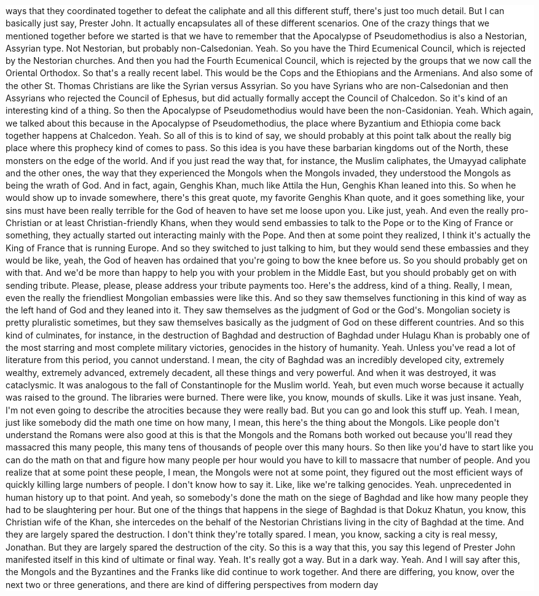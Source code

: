ways that they coordinated together to defeat the caliphate and all this different stuff, there's just too much detail. But I can basically just say, Prester John. It actually encapsulates all of these different scenarios. One of the crazy things that we mentioned together before we started is that we have to remember that the Apocalypse of Pseudomethodius is also a Nestorian, Assyrian type. Not Nestorian, but probably non-Calsedonian. Yeah. So you have the Third Ecumenical Council, which is rejected by the Nestorian churches. And then you had the Fourth Ecumenical Council, which is rejected by the groups that we now call the Oriental Orthodox. So that's a really recent label. This would be the Cops and the Ethiopians and the Armenians. And also some of the other St. Thomas Christians are like the Syrian versus Assyrian. So you have Syrians who are non-Calsedonian and then Assyrians who rejected the Council of Ephesus, but did actually formally accept the Council of Chalcedon. So it's kind of an interesting kind of a thing. So then the Apocalypse of Pseudomethodius would have been the non-Casidonian. Yeah. Which again, we talked about this because in the Apocalypse of Pseudomethodius, the place where Byzantium and Ethiopia come back together happens at Chalcedon. Yeah. So all of this is to kind of say, we should probably at this point talk about the really big place where this prophecy kind of comes to pass. So this idea is you have these barbarian kingdoms out of the North, these monsters on the edge of the world. And if you just read the way that, for instance, the Muslim caliphates, the Umayyad caliphate and the other ones, the way that they experienced the Mongols when the Mongols invaded, they understood the Mongols as being the wrath of God. And in fact, again, Genghis Khan, much like Attila the Hun, Genghis Khan leaned into this. So when he would show up to invade somewhere, there's this great quote, my favorite Genghis Khan quote, and it goes something like, your sins must have been really terrible for the God of heaven to have set me loose upon you. Like just, yeah. And even the really pro-Christian or at least Christian-friendly Khans, when they would send embassies to talk to the Pope or to the King of France or something, they actually started out interacting mainly with the Pope. And then at some point they realized, I think it's actually the King of France that is running Europe. And so they switched to just talking to him, but they would send these embassies and they would be like, yeah, the God of heaven has ordained that you're going to bow the knee before us. So you should probably get on with that. And we'd be more than happy to help you with your problem in the Middle East, but you should probably get on with sending tribute. Please, please, please address your tribute payments too. Here's the address, kind of a thing. Really, I mean, even the really the friendliest Mongolian embassies were like this. And so they saw themselves functioning in this kind of way as the left hand of God and they leaned into it. They saw themselves as the judgment of God or the God's. Mongolian society is pretty pluralistic sometimes, but they saw themselves basically as the judgment of God on these different countries. And so this kind of culminates, for instance, in the destruction of Baghdad and destruction of Baghdad under Hulagu Khan is probably one of the most starring and most complete military victories, genocides in the history of humanity. Yeah. Unless you've read a lot of literature from this period, you cannot understand. I mean, the city of Baghdad was an incredibly developed city, extremely wealthy, extremely advanced, extremely decadent, all these things and very powerful. And when it was destroyed, it was cataclysmic. It was analogous to the fall of Constantinople for the Muslim world. Yeah, but even much worse because it actually was raised to the ground. The libraries were burned. There were like, you know, mounds of skulls. Like it was just insane. Yeah, I'm not even going to describe the atrocities because they were really bad. But you can go and look this stuff up. Yeah. I mean, just like somebody did the math one time on how many, I mean, this here's the thing about the Mongols. Like people don't understand the Romans were also good at this is that the Mongols and the Romans both worked out because you'll read they massacred this many people, this many tens of thousands of people over this many hours. So then like you'd have to start like you can do the math on that and figure how many people per hour would you have to kill to massacre that number of people. And you realize that at some point these people, I mean, the Mongols were not at some point, they figured out the most efficient ways of quickly killing large numbers of people. I don't know how to say it. Like, like we're talking genocides. Yeah. unprecedented in human history up to that point. And yeah, so somebody's done the math on the siege of Baghdad and like how many people they had to be slaughtering per hour. But one of the things that happens in the siege of Baghdad is that Dokuz Khatun, you know, this Christian wife of the Khan, she intercedes on the behalf of the Nestorian Christians living in the city of Baghdad at the time. And they are largely spared the destruction. I don't think they're totally spared. I mean, you know, sacking a city is real messy, Jonathan. But they are largely spared the destruction of the city. So this is a way that this, you say this legend of Prester John manifested itself in this kind of ultimate or final way. Yeah. It's really got a way. But in a dark way. Yeah. And I will say after this, the Mongols and the Byzantines and the Franks like did continue to work together. And there are differing, you know, over the next two or three generations, and there are kind of differing perspectives from modern day